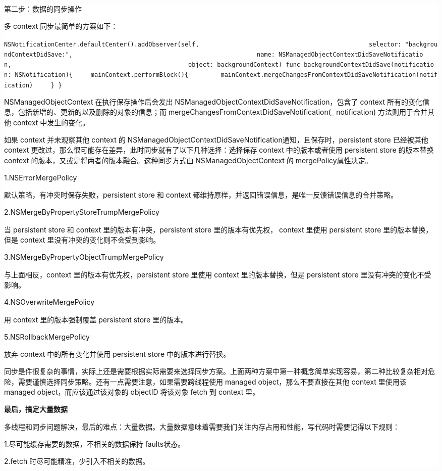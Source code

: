 第二步：数据的同步操作

多 context 同步最简单的方案如下：

    NSNotificationCenter.defaultCenter().addObserver(self,                                               selector: "backgroundContextDidSave:",                                                   name: NSManagedObjectContextDidSaveNotification,                                                 object: backgroundContext) func backgroundContextDidSave(notification: NSNotification){     mainContext.performBlock(){         mainContext.mergeChangesFromContextDidSaveNotification(notification)     } } 

NSManagedObjectContext 在执行保存操作后会发出
NSManagedObjectContextDidSaveNotification，包含了 context
所有的变化信息，包括新增的、更新的以及删除的对象的信息；而
mergeChangesFromContextDidSaveNotification(\_ notification)
方法则用于合并其他 context 中发生的变化。

如果 context 并未观察其他 context 的
NSManagedObjectContextDidSaveNotification通知，且保存时，persistent
store 已经被其他 context
更改过，那么很可能存在差异，此时同步就有了以下几种选择：选择保存 context
中的版本或者使用 persistent store 的版本替换 context
的版本，又或是将两者的版本融合。这种同步方式由 NSManagedObjectContext 的
mergePolicy属性决定。

1.NSErrorMergePolicy

默认策略，有冲突时保存失败，persistent store 和 context
都维持原样，并返回错误信息，是唯一反馈错误信息的合并策略。

2.NSMergeByPropertyStoreTrumpMergePolicy

当 persistent store 和 context 里的版本有冲突，persistent store
里的版本有优先权， context 里使用 persistent store 里的版本替换，但是
context 里没有冲突的变化则不会受到影响。

3.NSMergeByPropertyObjectTrumpMergePolicy

与上面相反，context 里的版本有优先权，persistent store 里使用 context
里的版本替换，但是 persistent store 里没有冲突的变化不受影响。

4.NSOverwriteMergePolicy

用 context 里的版本强制覆盖 persistent store 里的版本。

5.NSRollbackMergePolicy

放弃 context 中的所有变化并使用 persistent store 中的版本进行替换。

同步是件很复杂的事情，实际上还是需要根据实际需要来选择同步方案。上面两种方案中第一种概念简单实现容易，第二种比较复杂相对危险，需要谨慎选择同步策略。还有一点需要注意，如果需要跨线程使用
managed object，那么不要直接在其他 context 里使用该 managed
object，而应该通过该对象的 objectID 将该对象 fetch 到 context 里。

**最后，搞定大量数据**

多线程和同步问题解决，最后的难点：大量数据。大量数据意味着需要我们关注内存占用和性能，写代码时需要记得以下规则：

1.尽可能缓存需要的数据，不相关的数据保持 faults状态。

2.fetch 时尽可能精准，少引入不相关的数据。
